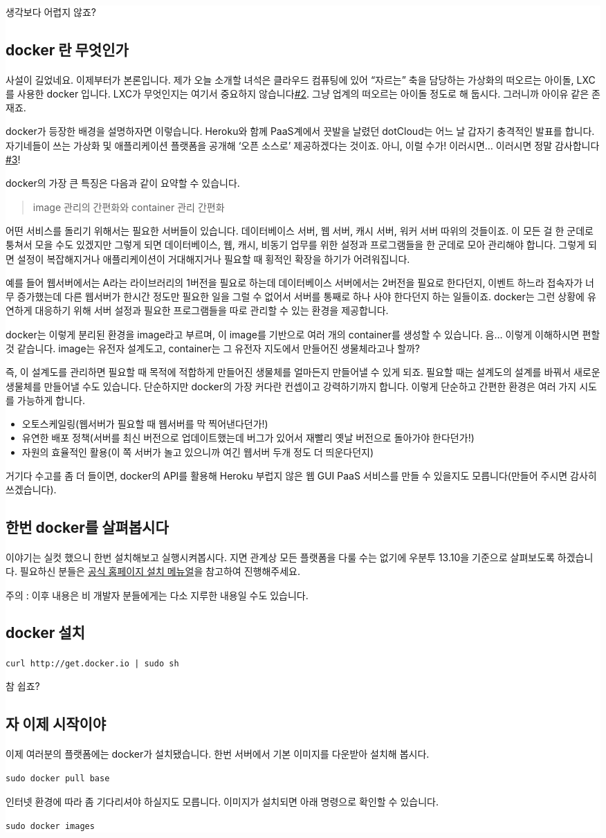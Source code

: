 생각보다 어렵지 않죠?

## docker 란 무엇인가

사설이 길었네요. 이제부터가 본론입니다. 제가 오늘 소개할 녀석은 클라우드 컴퓨팅에 있어 “자르는” 축을 담당하는 가상화의 떠오르는 아이돌, LXC를 사용한 docker 입니다. LXC가 무엇인지는 여기서 중요하지 않습니다[#2](#2). 그냥 업계의 떠오르는 아이돌 정도로 해 둡시다. 그러니까 아이유 같은 존재죠.

docker가 등장한 배경을 설명하자면 이렇습니다. Heroku와 함께 PaaS계에서 끗발을 날렸던 dotCloud는 어느 날 갑자기 충격적인 발표를 합니다. 자기네들이 쓰는 가상화 및 애플리케이션 플랫폼을 공개해 ‘오픈 소스로’ 제공하겠다는 것이죠. 아니, 이럴 수가! 이러시면… 이러시면 정말 감사합니다[#3](#3)!

docker의 가장 큰 특징은 다음과 같이 요약할 수 있습니다.

> image 관리의 간편화와 container 관리 간편화

어떤 서비스를 돌리기 위해서는 필요한 서버들이 있습니다. 데이터베이스 서버, 웹 서버, 캐시 서버, 워커 서버 따위의 것들이죠. 이 모든 걸 한 군데로 퉁쳐서 모을 수도 있겠지만 그렇게 되면 데이터베이스, 웹, 캐시, 비동기 업무를 위한 설정과 프로그램들을 한 군데로 모아 관리해야 합니다. 그렇게 되면 설정이 복잡해지거나 애플리케이션이 거대해지거나 필요할 때 횡적인 확장을 하기가 어려워집니다.

예를 들어 웹서버에서는 A라는 라이브러리의 1버전을 필요로 하는데 데이터베이스 서버에서는 2버전을 필요로 한다던지, 이벤트 하느라 접속자가 너무 증가했는데 다른 웹서버가 한시간 정도만 필요한 일을 그럴 수 없어서 서버를 통째로 하나 사야 한다던지 하는 일들이죠. docker는 그런 상황에 유연하게 대응하기 위해 서버 설정과 필요한 프로그램들을 따로 관리할 수 있는 환경을 제공합니다.

docker는 이렇게 분리된 환경을 image라고 부르며, 이 image를 기반으로 여러 개의 container를 생성할 수 있습니다. 음… 이렇게 이해하시면 편할 것 같습니다. image는 유전자 설계도고, container는 그 유전자 지도에서 만들어진 생물체라고나 할까?

즉, 이 설계도를 관리하면 필요할 때 목적에 적합하게 만들어진 생물체를 얼마든지 만들어낼 수 있게 되죠. 필요할 때는 설계도의 설계를 바꿔서 새로운 생물체를 만들어낼 수도 있습니다. 단순하지만 docker의 가장 커다란 컨셉이고 강력하기까지 합니다. 이렇게 단순하고 간편한 환경은 여러 가지 시도를 가능하게 합니다.

- 오토스케일링(웹서버가 필요할 때 웹서버를 막 찍어낸다던가!)
- 유연한 배포 정책(서버를 최신 버전으로 업데이트했는데 버그가 있어서 재빨리 옛날 버전으로 돌아가야 한다던가!)
- 자원의 효율적인 활용(이 쪽 서버가 놀고 있으니까 여긴 웹서버 두개 정도 더 띄운다던지)

거기다 수고를 좀 더 들이면, docker의 API를 활용해 Heroku 부럽지 않은 웹 GUI PaaS 서비스를 만들 수 있을지도 모릅니다(만들어 주시면 감사히 쓰겠습니다).

## 한번 docker를 살펴봅시다

이야기는 실컷 했으니 한번 설치해보고 실행시켜봅시다. 지면 관계상 모든 플랫폼을 다룰 수는 없기에 우분투 13.10을 기준으로 살펴보도록 하겠습니다. 필요하신 분들은 [공식 홈페이지 설치 메뉴얼](http://www.docker.io/gettingstarted/#h_installation)을 참고하여 진행해주세요.

주의 : 이후 내용은 비 개발자 분들에게는 다소 지루한 내용일 수도 있습니다.

## docker 설치

    curl http://get.docker.io | sudo sh

참 쉽죠?

## 자 이제 시작이야

이제 여러분의 플랫폼에는 docker가 설치됐습니다. 한번 서버에서 기본 이미지를 다운받아 설치해 봅시다.

    sudo docker pull base

인터넷 환경에 따라 좀 기다리셔야 하실지도 모릅니다. 이미지가 설치되면 아래 명령으로 확인할 수 있습니다.

    sudo docker images

